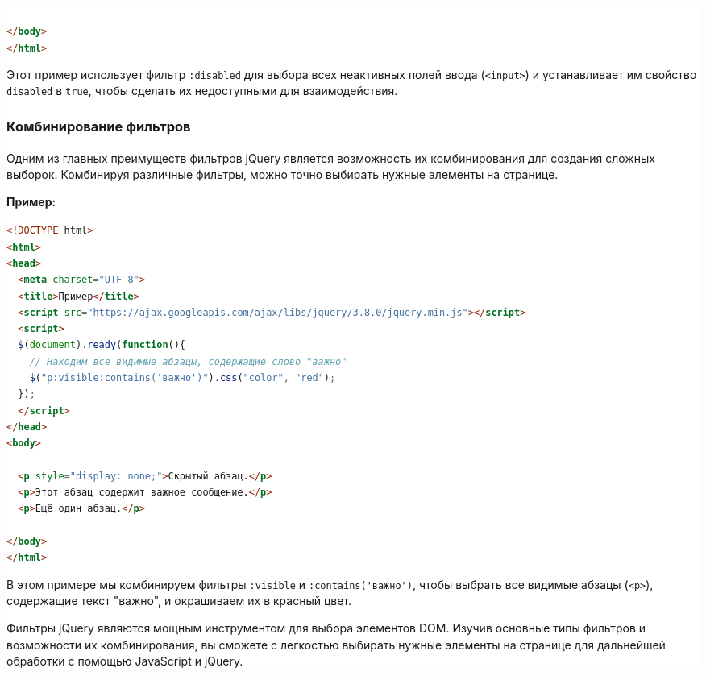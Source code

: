 ```html

</body>
</html>
```

Этот пример использует фильтр `:disabled` для выбора всех неактивных полей ввода (`<input>`) и устанавливает им свойство `disabled` в `true`, чтобы сделать их недоступными для взаимодействия.

### Комбинирование фильтров

Одним из главных преимуществ фильтров jQuery является возможность их комбинирования для создания сложных выборок. Комбинируя различные фильтры, можно точно выбирать нужные элементы на странице.

**Пример:**

```html
<!DOCTYPE html>
<html>
<head>
  <meta charset="UTF-8">
  <title>Пример</title>
  <script src="https://ajax.googleapis.com/ajax/libs/jquery/3.8.0/jquery.min.js"></script>
  <script>
  $(document).ready(function(){
    // Находим все видимые абзацы, содержащие слово "важно"
    $("p:visible:contains('важно')").css("color", "red"); 
  });
  </script>
</head>
<body>

  <p style="display: none;">Скрытый абзац.</p>
  <p>Этот абзац содержит важное сообщение.</p>
  <p>Ещё один абзац.</p>

</body>
</html>
```

В этом примере мы комбинируем фильтры `:visible` и `:contains('важно')`, чтобы выбрать все видимые абзацы (`<p>`), содержащие текст "важно", и окрашиваем их в красный цвет.

Фильтры jQuery являются мощным инструментом для выбора элементов DOM. Изучив основные типы фильтров и возможности их комбинирования, вы сможете с легкостью выбирать нужные элементы на странице для дальнейшей обработки с помощью JavaScript и jQuery. 
